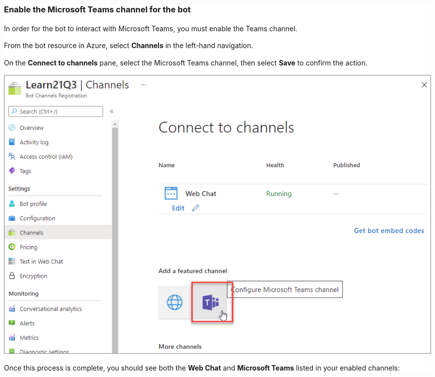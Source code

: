 ### Enable the Microsoft Teams channel for the bot

In order for the bot to interact with Microsoft Teams, you must enable the Teams channel.

From the bot resource in Azure, select **Channels** in the left-hand navigation.

On the **Connect to channels** pane, select the Microsoft Teams channel, then select **Save** to confirm the action.

![Screenshot enabling the Microsoft Teams channel](../../Linked_Image_Files/04-02-03-azure-bot-registration-04.png)

Once this process is complete, you should see both the **Web Chat** and **Microsoft Teams** listed in your enabled channels:

